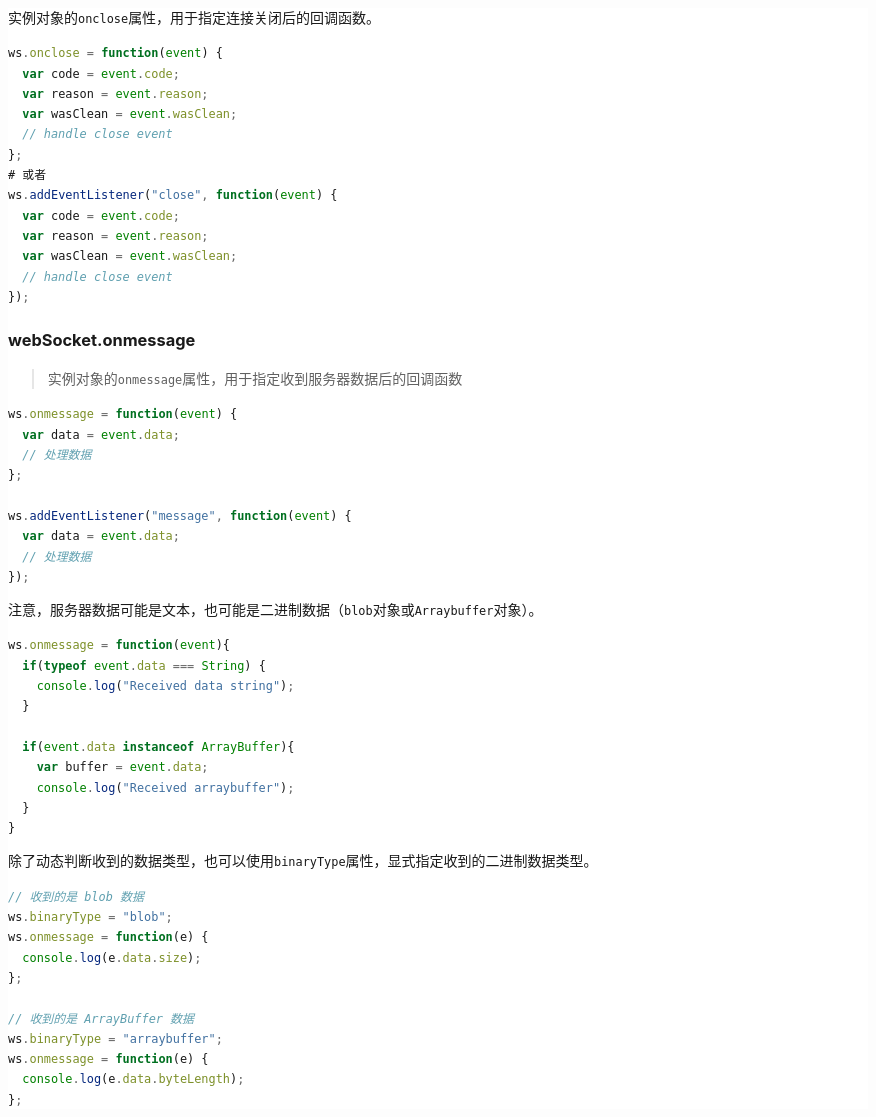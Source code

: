 实例对象的`onclose`属性，用于指定连接关闭后的回调函数。

 ```javascript
 ws.onclose = function(event) {
   var code = event.code;
   var reason = event.reason;
   var wasClean = event.wasClean;
   // handle close event
 };
 # 或者
 ws.addEventListener("close", function(event) {
   var code = event.code;
   var reason = event.reason;
   var wasClean = event.wasClean;
   // handle close event
 });
 ```

### webSocket.onmessage

> 实例对象的`onmessage`属性，用于指定收到服务器数据后的回调函数

 ```javascript
 ws.onmessage = function(event) {
   var data = event.data;
   // 处理数据
 };
 
 ws.addEventListener("message", function(event) {
   var data = event.data;
   // 处理数据
 });
 ```

注意，服务器数据可能是文本，也可能是二进制数据（`blob`对象或`Arraybuffer`对象）。

 ```javascript
 ws.onmessage = function(event){
   if(typeof event.data === String) {
     console.log("Received data string");
   }
 
   if(event.data instanceof ArrayBuffer){
     var buffer = event.data;
     console.log("Received arraybuffer");
   }
 }
 ```

除了动态判断收到的数据类型，也可以使用`binaryType`属性，显式指定收到的二进制数据类型。

 ```javascript
 // 收到的是 blob 数据
 ws.binaryType = "blob";
 ws.onmessage = function(e) {
   console.log(e.data.size);
 };
 
 // 收到的是 ArrayBuffer 数据
 ws.binaryType = "arraybuffer";
 ws.onmessage = function(e) {
   console.log(e.data.byteLength);
 };
 ```
